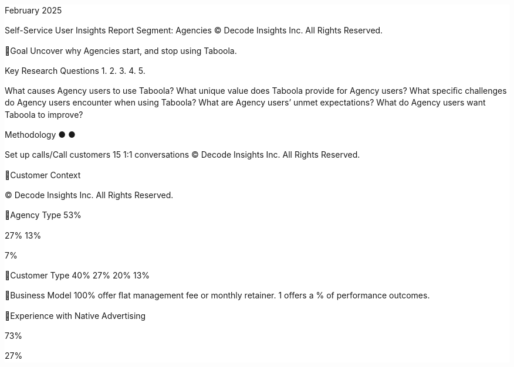 February 2025

Self-Service
User Insights Report
Segment: Agencies
© Decode Insights Inc. All Rights Reserved.

Goal
Uncover why Agencies start, and stop using Taboola.

Key Research Questions
1.
2.
3.
4.
5.

What causes Agency users to use Taboola?
What unique value does Taboola provide for Agency users?
What speciﬁc challenges do Agency users encounter when using Taboola?
What are Agency users’ unmet expectations?
What do Agency users want Taboola to improve?

Methodology
●
●

Set up calls/Call customers
15 1:1 conversations
© Decode Insights Inc. All Rights Reserved.

Customer Context

© Decode Insights Inc. All Rights Reserved.

Agency Type
53%

27%
13%

7%

Customer Type
40%
27%
20%
13%

Business Model
100% offer ﬂat management fee or monthly retainer.
1 offers a % of performance outcomes.

Experience with Native Advertising

73%

27%
